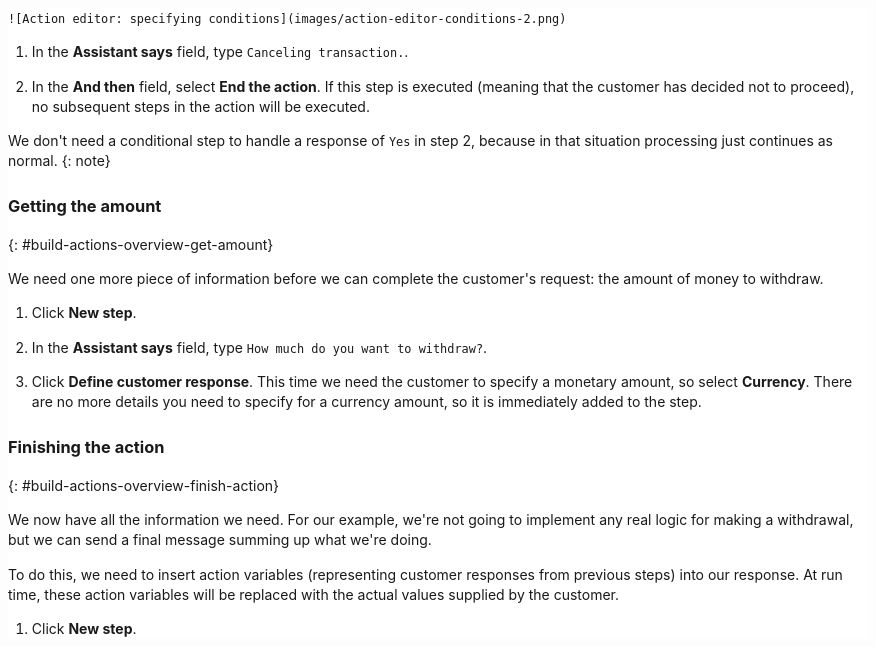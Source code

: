     ![Action editor: specifying conditions](images/action-editor-conditions-2.png)

1. In the **Assistant says** field, type `Canceling transaction.`.

1. In the **And then** field, select **End the action**. If this step is executed (meaning that the customer has decided not to proceed), no subsequent steps in the action will be executed.

We don't need a conditional step to handle a response of `Yes` in step 2, because in that situation processing just continues as normal.
{: note}

### Getting the amount
{: #build-actions-overview-get-amount}

We need one more piece of information before we can complete the customer's request: the amount of money to withdraw.

1. Click **New step**.

1. In the **Assistant says** field, type `How much do you want to withdraw?`.

1. Click **Define customer response**. This time we need the customer to specify a monetary amount, so select **Currency**. There are no more details you need to specify for a currency amount, so it is immediately added to the step.

### Finishing the action
{: #build-actions-overview-finish-action}

We now have all the information we need. For our example, we're not going to implement any real logic for making a withdrawal, but we can send a final message summing up what we're doing.

To do this, we need to insert action variables (representing customer responses from previous steps) into our response. At run time, these action variables will be replaced with the actual values supplied by the customer.

1. Click **New step**.
